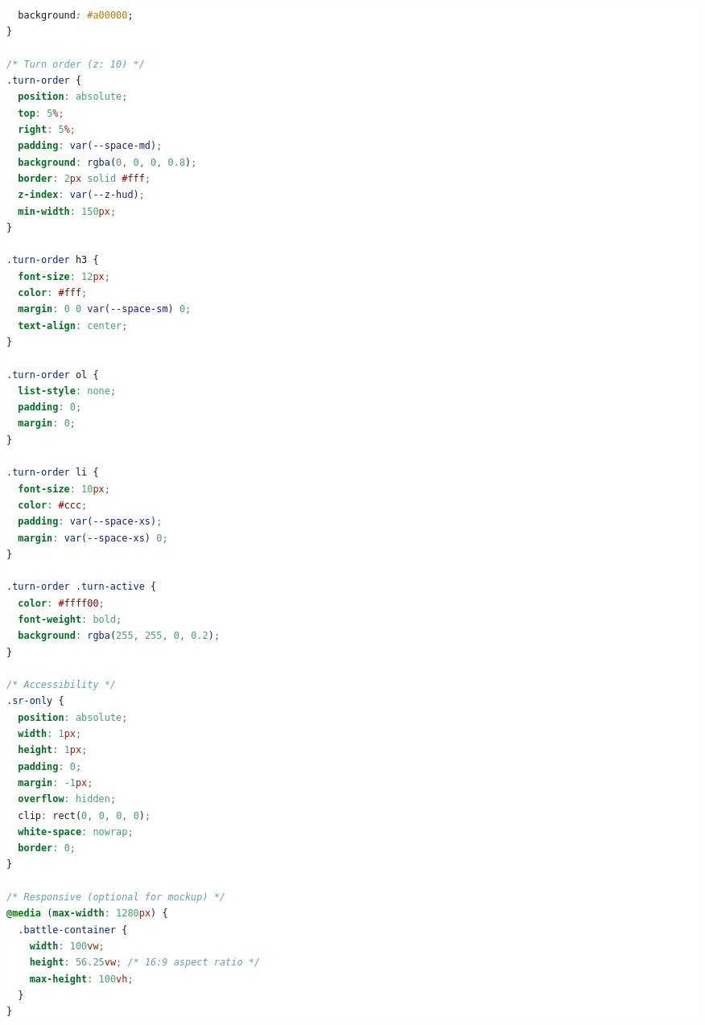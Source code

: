 ```css
  background: #a00000;
}

/* Turn order (z: 10) */
.turn-order {
  position: absolute;
  top: 5%;
  right: 5%;
  padding: var(--space-md);
  background: rgba(0, 0, 0, 0.8);
  border: 2px solid #fff;
  z-index: var(--z-hud);
  min-width: 150px;
}

.turn-order h3 {
  font-size: 12px;
  color: #fff;
  margin: 0 0 var(--space-sm) 0;
  text-align: center;
}

.turn-order ol {
  list-style: none;
  padding: 0;
  margin: 0;
}

.turn-order li {
  font-size: 10px;
  color: #ccc;
  padding: var(--space-xs);
  margin: var(--space-xs) 0;
}

.turn-order .turn-active {
  color: #ffff00;
  font-weight: bold;
  background: rgba(255, 255, 0, 0.2);
}

/* Accessibility */
.sr-only {
  position: absolute;
  width: 1px;
  height: 1px;
  padding: 0;
  margin: -1px;
  overflow: hidden;
  clip: rect(0, 0, 0, 0);
  white-space: nowrap;
  border: 0;
}

/* Responsive (optional for mockup) */
@media (max-width: 1280px) {
  .battle-container {
    width: 100vw;
    height: 56.25vw; /* 16:9 aspect ratio */
    max-height: 100vh;
  }
}

```